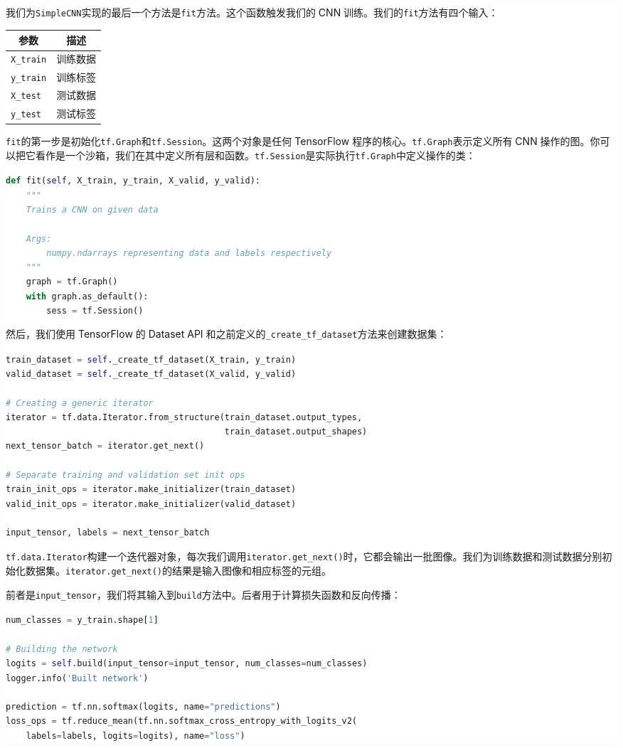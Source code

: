 我们为`SimpleCNN`实现的最后一个方法是`fit`方法。这个函数触发我们的 CNN 训练。我们的`fit`方法有四个输入：

| **参数** | **描述** |
| --- | --- |
| `X_train` | 训练数据 |
| `y_train` | 训练标签 |
| `X_test` | 测试数据 |
| `y_test` | 测试标签 |

`fit`的第一步是初始化`tf.Graph`和`tf.Session`。这两个对象是任何 TensorFlow 程序的核心。`tf.Graph`表示定义所有 CNN 操作的图。你可以把它看作是一个沙箱，我们在其中定义所有层和函数。`tf.Session`是实际执行`tf.Graph`中定义操作的类：

```py
def fit(self, X_train, y_train, X_valid, y_valid):
    """
    Trains a CNN on given data

    Args:
        numpy.ndarrays representing data and labels respectively
    """
    graph = tf.Graph()
    with graph.as_default():
        sess = tf.Session()
```

然后，我们使用 TensorFlow 的 Dataset API 和之前定义的`_create_tf_dataset`方法来创建数据集：

```py
train_dataset = self._create_tf_dataset(X_train, y_train)
valid_dataset = self._create_tf_dataset(X_valid, y_valid)

# Creating a generic iterator
iterator = tf.data.Iterator.from_structure(train_dataset.output_types,
                                           train_dataset.output_shapes)
next_tensor_batch = iterator.get_next()

# Separate training and validation set init ops
train_init_ops = iterator.make_initializer(train_dataset)
valid_init_ops = iterator.make_initializer(valid_dataset)

input_tensor, labels = next_tensor_batch
```

`tf.data.Iterator`构建一个迭代器对象，每次我们调用`iterator.get_next()`时，它都会输出一批图像。我们为训练数据和测试数据分别初始化数据集。`iterator.get_next()`的结果是输入图像和相应标签的元组。

前者是`input_tensor`，我们将其输入到`build`方法中。后者用于计算损失函数和反向传播：

```py
num_classes = y_train.shape[1]

# Building the network
logits = self.build(input_tensor=input_tensor, num_classes=num_classes)
logger.info('Built network')

prediction = tf.nn.softmax(logits, name="predictions")
loss_ops = tf.reduce_mean(tf.nn.softmax_cross_entropy_with_logits_v2(
    labels=labels, logits=logits), name="loss")
```
